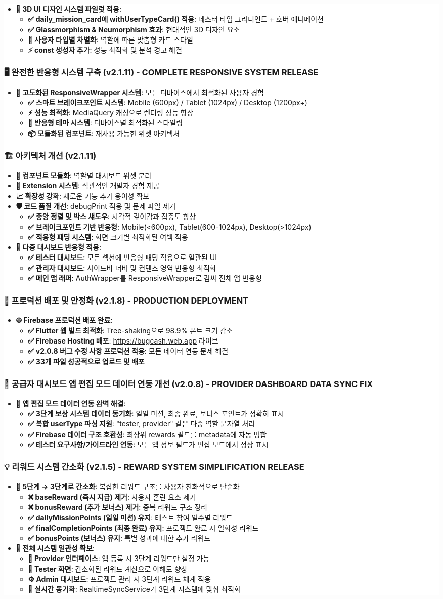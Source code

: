 - **🎨 3D UI 디자인 시스템 파일럿 적용**:
  - **✅ daily_mission_card에 withUserTypeCard() 적용**: 테스터 타입 그라디언트 + 호버 애니메이션
  - **✅ Glassmorphism & Neumorphism 효과**: 현대적인 3D 디자인 요소
  - **🎯 사용자 타입별 차별화**: 역할에 따른 맞춤형 카드 스타일
  - **⚡ const 생성자 추가**: 성능 최적화 및 분석 경고 해결

### 🖥️ 완전한 반응형 시스템 구축 (v2.1.11) - **COMPLETE RESPONSIVE SYSTEM RELEASE**
- **🔧 고도화된 ResponsiveWrapper 시스템**: 모든 디바이스에서 최적화된 사용자 경험
  - **✅ 스마트 브레이크포인트 시스템**: Mobile (600px) / Tablet (1024px) / Desktop (1200px+)
  - **⚡ 성능 최적화**: MediaQuery 캐싱으로 렌더링 성능 향상
  - **🎨 반응형 테마 시스템**: 디바이스별 최적화된 스타일링
  - **📦 모듈화된 컴포넌트**: 재사용 가능한 위젯 아키텍처

### 🏗️ 아키텍처 개선 (v2.1.11)
- **🧩 컴포넌트 모듈화**: 역할별 대시보드 위젯 분리
- **🔧 Extension 시스템**: 직관적인 개발자 경험 제공
- **📈 확장성 강화**: 새로운 기능 추가 용이성 확보
- **🛡️ 코드 품질 개선**: debugPrint 적용 및 문제 파일 제거
  - **✅ 중앙 정렬 및 박스 섀도우**: 시각적 깊이감과 집중도 향상
  - **✅ 브레이크포인트 기반 반응형**: Mobile(<600px), Tablet(600-1024px), Desktop(>1024px)
  - **✅ 적응형 패딩 시스템**: 화면 크기별 최적화된 여백 적용
- **🎯 다중 대시보드 반응형 적용**:
  - **✅ 테스터 대시보드**: 모든 섹션에 반응형 패딩 적용으로 일관된 UI
  - **✅ 관리자 대시보드**: 사이드바 너비 및 컨텐츠 영역 반응형 최적화
  - **✅ 메인 앱 래퍼**: AuthWrapper를 ResponsiveWrapper로 감싸 전체 앱 반응형

### 🚀 프로덕션 배포 및 안정화 (v2.1.8) - **PRODUCTION DEPLOYMENT**
- **🌐 Firebase 프로덕션 배포 완료**:
  - **✅ Flutter 웹 빌드 최적화**: Tree-shaking으로 98.9% 폰트 크기 감소
  - **✅ Firebase Hosting 배포**: https://bugcash.web.app 라이브
  - **✅ v2.0.8 버그 수정 사항 프로덕션 적용**: 모든 데이터 연동 문제 해결
  - **✅ 33개 파일 성공적으로 업로드 및 배포**

### 🔧 공급자 대시보드 앱 편집 모드 데이터 연동 개선 (v2.0.8) - **PROVIDER DASHBOARD DATA SYNC FIX**
- **📝 앱 편집 모드 데이터 연동 완벽 해결**:
  - **✅ 3단계 보상 시스템 데이터 동기화**: 일일 미션, 최종 완료, 보너스 포인트가 정확히 표시
  - **✅ 복합 userType 파싱 지원**: "tester, provider" 같은 다중 역할 문자열 처리
  - **✅ Firebase 데이터 구조 호환성**: 최상위 rewards 필드를 metadata에 자동 병합
  - **✅ 테스터 요구사항/가이드라인 연동**: 모든 앱 정보 필드가 편집 모드에서 정상 표시

### 💡 리워드 시스템 간소화 (v2.1.5) - **REWARD SYSTEM SIMPLIFICATION RELEASE**
- **🎯 5단계 → 3단계로 간소화**: 복잡한 리워드 구조를 사용자 친화적으로 단순화
  - **❌ baseReward (즉시 지급) 제거**: 사용자 혼란 요소 제거
  - **❌ bonusReward (추가 보너스) 제거**: 중복 리워드 구조 정리
  - **✅ dailyMissionPoints (일일 미션) 유지**: 테스트 참여 일수별 리워드
  - **✅ finalCompletionPoints (최종 완료) 유지**: 프로젝트 완료 시 일회성 리워드
  - **✅ bonusPoints (보너스) 유지**: 특별 성과에 대한 추가 리워드
- **🔄 전체 시스템 일관성 확보**:
  - **🏢 Provider 인터페이스**: 앱 등록 시 3단계 리워드만 설정 가능
  - **📱 Tester 화면**: 간소화된 리워드 계산으로 이해도 향상
  - **⚙️ Admin 대시보드**: 프로젝트 관리 시 3단계 리워드 체계 적용
  - **💾 실시간 동기화**: RealtimeSyncService가 3단계 시스템에 맞춰 최적화
